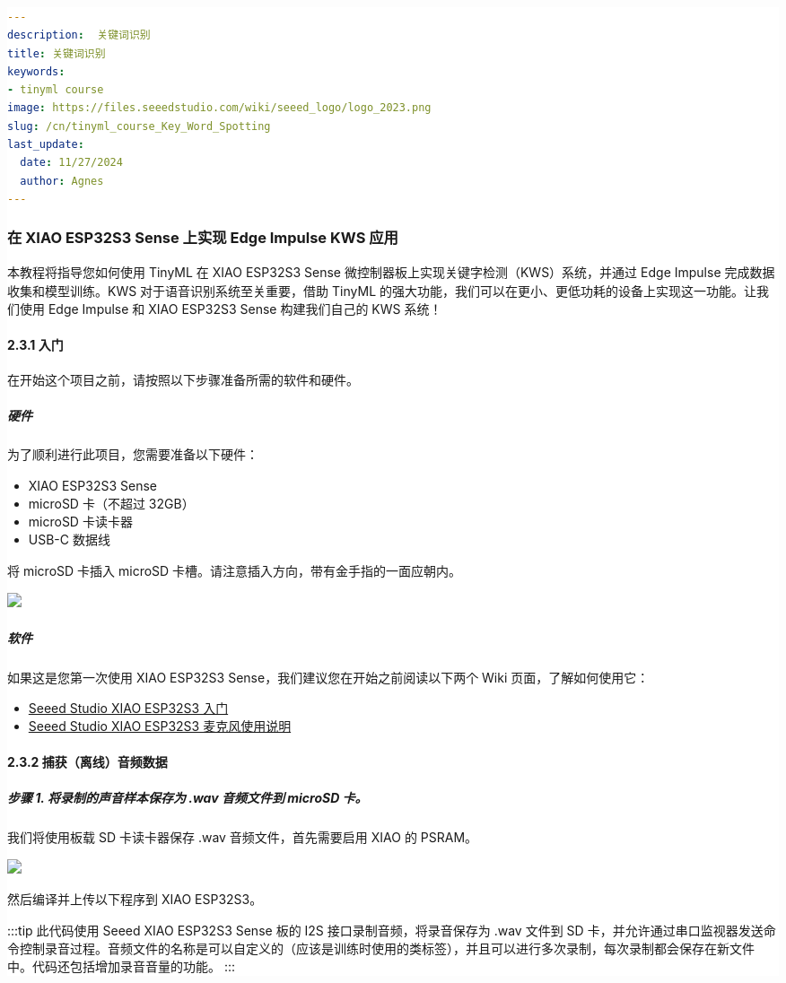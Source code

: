 ```yaml
---
description:  关键词识别
title: 关键词识别
keywords:
- tinyml course
image: https://files.seeedstudio.com/wiki/seeed_logo/logo_2023.png
slug: /cn/tinyml_course_Key_Word_Spotting
last_update:
  date: 11/27/2024
  author: Agnes
---
```


### 在 XIAO ESP32S3 Sense 上实现 Edge Impulse KWS 应用

本教程将指导您如何使用 TinyML 在 XIAO ESP32S3 Sense 微控制器板上实现关键字检测（KWS）系统，并通过 Edge Impulse 完成数据收集和模型训练。KWS 对于语音识别系统至关重要，借助 TinyML 的强大功能，我们可以在更小、更低功耗的设备上实现这一功能。让我们使用 Edge Impulse 和 XIAO ESP32S3 Sense 构建我们自己的 KWS 系统！

#### 2.3.1 入门

在开始这个项目之前，请按照以下步骤准备所需的软件和硬件。

##### 硬件

为了顺利进行此项目，您需要准备以下硬件：

- XIAO ESP32S3 Sense
- microSD 卡（不超过 32GB）
- microSD 卡读卡器
- USB-C 数据线

将 microSD 卡插入 microSD 卡槽。请注意插入方向，带有金手指的一面应朝内。

<div style={{textAlign:'center'}}><img src="https://files.seeedstudio.com/wiki/SeeedStudio-XIAO-ESP32S3/img/66.jpg" style={{width:500, height:'auto'}}/></div>

##### 软件

如果这是您第一次使用 XIAO ESP32S3 Sense，我们建议您在开始之前阅读以下两个 Wiki 页面，了解如何使用它：

- [Seeed Studio XIAO ESP32S3 入门](https://wiki.seeedstudio.com/xiao_esp32s3_getting_started/)
- [Seeed Studio XIAO ESP32S3 麦克风使用说明](https://wiki.seeedstudio.com/xiao_esp32s3_sense_mic/)

#### 2.3.2 捕获（离线）音频数据

##### 步骤 1. 将录制的声音样本保存为 .wav 音频文件到 microSD 卡。

我们将使用板载 SD 卡读卡器保存 .wav 音频文件，首先需要启用 XIAO 的 PSRAM。

<div style={{textAlign:'center'}}><img src="https://files.seeedstudio.com/wiki/SeeedStudio-XIAO-ESP32S3/img/94.png" style={{width:600, height:'auto'}}/></div>

然后编译并上传以下程序到 XIAO ESP32S3。

:::tip
此代码使用 Seeed XIAO ESP32S3 Sense 板的 I2S 接口录制音频，将录音保存为 .wav 文件到 SD 卡，并允许通过串口监视器发送命令控制录音过程。音频文件的名称是可以自定义的（应该是训练时使用的类标签），并且可以进行多次录制，每次录制都会保存在新文件中。代码还包括增加录音音量的功能。
:::

